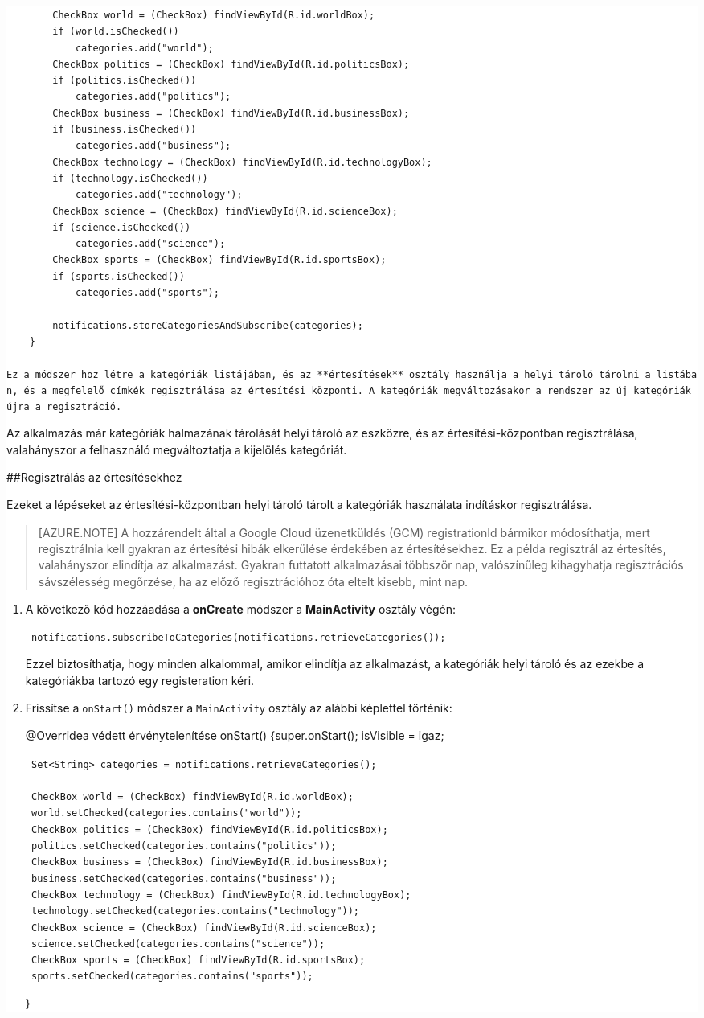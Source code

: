             CheckBox world = (CheckBox) findViewById(R.id.worldBox);
            if (world.isChecked())
                categories.add("world");
            CheckBox politics = (CheckBox) findViewById(R.id.politicsBox);
            if (politics.isChecked())
                categories.add("politics");
            CheckBox business = (CheckBox) findViewById(R.id.businessBox);
            if (business.isChecked())
                categories.add("business");
            CheckBox technology = (CheckBox) findViewById(R.id.technologyBox);
            if (technology.isChecked())
                categories.add("technology");
            CheckBox science = (CheckBox) findViewById(R.id.scienceBox);
            if (science.isChecked())
                categories.add("science");
            CheckBox sports = (CheckBox) findViewById(R.id.sportsBox);
            if (sports.isChecked())
                categories.add("sports");

            notifications.storeCategoriesAndSubscribe(categories);
        }

    Ez a módszer hoz létre a kategóriák listájában, és az **értesítések** osztály használja a helyi tároló tárolni a listában, és a megfelelő címkék regisztrálása az értesítési központi. A kategóriák megváltozásakor a rendszer az új kategóriák újra a regisztráció.

Az alkalmazás már kategóriák halmazának tárolását helyi tároló az eszközre, és az értesítési-központban regisztrálása, valahányszor a felhasználó megváltoztatja a kijelölés kategóriát.

##<a name="register-for-notifications"></a>Regisztrálás az értesítésekhez

Ezeket a lépéseket az értesítési-központban helyi tároló tárolt a kategóriák használata indításkor regisztrálása.

> [AZURE.NOTE] A hozzárendelt által a Google Cloud üzenetküldés (GCM) registrationId bármikor módosíthatja, mert regisztrálnia kell gyakran az értesítési hibák elkerülése érdekében az értesítésekhez. Ez a példa regisztrál az értesítés, valahányszor elindítja az alkalmazást. Gyakran futtatott alkalmazásai többször nap, valószínűleg kihagyhatja regisztrációs sávszélesség megőrzése, ha az előző regisztrációhoz óta eltelt kisebb, mint nap.


1. A következő kód hozzáadása a **onCreate** módszer a **MainActivity** osztály végén:

        notifications.subscribeToCategories(notifications.retrieveCategories());

    Ezzel biztosíthatja, hogy minden alkalommal, amikor elindítja az alkalmazást, a kategóriák helyi tároló és az ezekbe a kategóriákba tartozó egy registeration kéri. 

2. Frissítse a `onStart()` módszer a `MainActivity` osztály az alábbi képlettel történik:

    @Overridea védett érvénytelenítése onStart() {super.onStart();      isVisible = igaz;

        Set<String> categories = notifications.retrieveCategories();

        CheckBox world = (CheckBox) findViewById(R.id.worldBox);
        world.setChecked(categories.contains("world"));
        CheckBox politics = (CheckBox) findViewById(R.id.politicsBox);
        politics.setChecked(categories.contains("politics"));
        CheckBox business = (CheckBox) findViewById(R.id.businessBox);
        business.setChecked(categories.contains("business"));
        CheckBox technology = (CheckBox) findViewById(R.id.technologyBox);
        technology.setChecked(categories.contains("technology"));
        CheckBox science = (CheckBox) findViewById(R.id.scienceBox);
        science.setChecked(categories.contains("science"));
        CheckBox sports = (CheckBox) findViewById(R.id.sportsBox);
        sports.setChecked(categories.contains("sports"));
    }


[A1]: ./media/notification-hubs-aspnet-backend-android-breaking-news/android-breaking-news1.PNG
[get-started]: notification-hubs-android-push-notification-google-gcm-get-started.md
[Értesítés hubok segítségével honosított legfrissebb híreket közvetítése]: /manage/services/notification-hubs/breaking-news-localized-dotnet/
[Notify users with Notification Hubs]: /manage/services/notification-hubs/notify-users
[Mobile Service]: /develop/mobile/tutorials/get-started/
[Notification Hubs Guidance]: http://msdn.microsoft.com/library/jj927170.aspx
[Notification Hubs How-To for Windows Store]: http://msdn.microsoft.com/library/jj927172.aspx
[Submit an app page]: http://go.microsoft.com/fwlink/p/?LinkID=266582
[My Applications]: http://go.microsoft.com/fwlink/p/?LinkId=262039
[Live SDK for Windows]: http://go.microsoft.com/fwlink/p/?LinkId=262253
[Azure klasszikus portál]: https://manage.windowsazure.com
[wns object]: http://go.microsoft.com/fwlink/p/?LinkId=260591